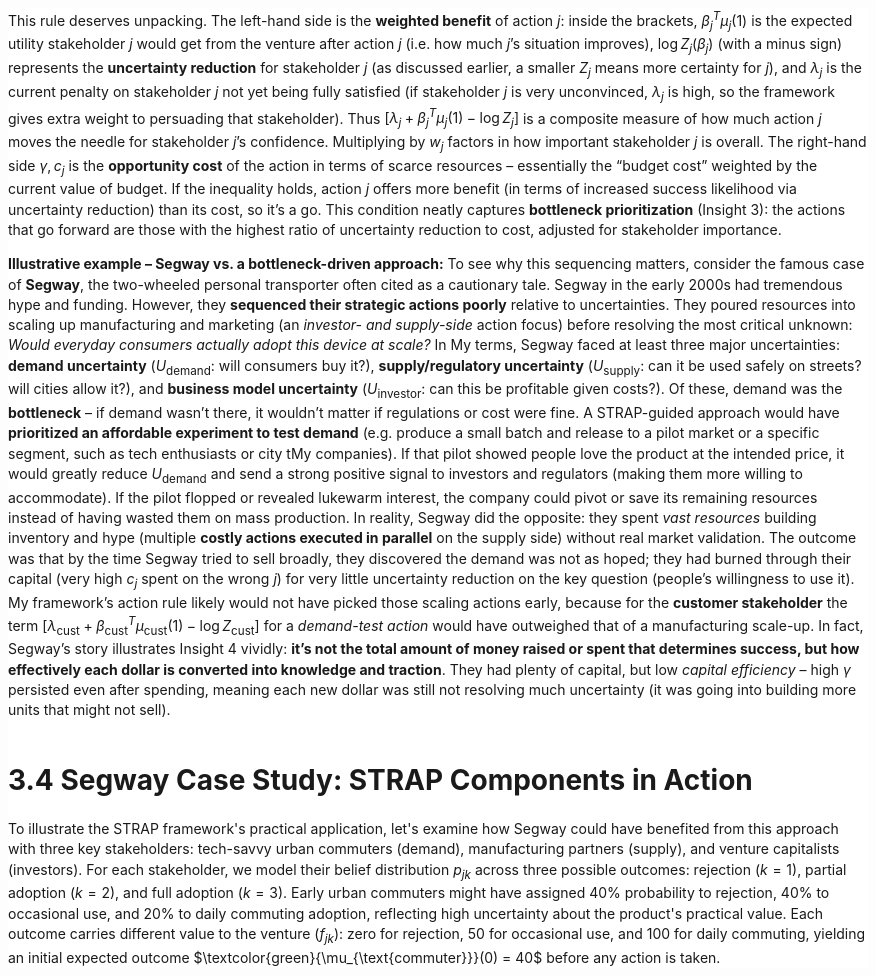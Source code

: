 
This rule deserves unpacking. The left-hand side is the **weighted benefit** of action $j$: inside the brackets, $\beta_j^T \mu_j(1)$ is the expected utility stakeholder $j$ would get from the venture after action $j$ (i.e. how much $j$’s situation improves), $\log Z_j(\beta_j)$ (with a minus sign) represents the **uncertainty reduction** for stakeholder $j$ (as discussed earlier, a smaller $Z_j$ means more certainty for $j$), and $\lambda_j$ is the current penalty on stakeholder $j$ not yet being fully satisfied (if stakeholder $j$ is very unconvinced, $\lambda_j$ is high, so the framework gives extra weight to persuading that stakeholder). Thus $[\lambda_j + \beta_j^T \mu_j(1) - \log Z_j]$ is a composite measure of how much action $j$ moves the needle for stakeholder $j$’s confidence. Multiplying by $w_j$ factors in how important stakeholder $j$ is overall. The right-hand side $\gamma, c_j$ is the **opportunity cost** of the action in terms of scarce resources – essentially the “budget cost” weighted by the current value of budget. If the inequality holds, action $j$ offers more benefit (in terms of increased success likelihood via uncertainty reduction) than its cost, so it’s a go. This condition neatly captures **bottleneck prioritization** (Insight 3): the actions that go forward are those with the highest ratio of uncertainty reduction to cost, adjusted for stakeholder importance.

**Illustrative example – Segway vs. a bottleneck-driven approach:** To see why this sequencing matters, consider the famous case of **Segway**, the two-wheeled personal transporter often cited as a cautionary tale. Segway in the early 2000s had tremendous hype and funding. However, they **sequenced their strategic actions poorly** relative to uncertainties. They poured resources into scaling up manufacturing and marketing (an _investor- and supply-side_ action focus) before resolving the most critical unknown: _Would everyday consumers actually adopt this device at scale?_ In My terms, Segway faced at least three major uncertainties: **demand uncertainty** ($U_{\text{demand}}$: will consumers buy it?), **supply/regulatory uncertainty** ($U_{\text{supply}}$: can it be used safely on streets? will cities allow it?), and **business model uncertainty** ($U_{\text{investor}}$: can this be profitable given costs?). Of these, demand was the **bottleneck** – if demand wasn’t there, it wouldn’t matter if regulations or cost were fine. A STRAP-guided approach would have **prioritized an affordable experiment to test demand** (e.g. produce a small batch and release to a pilot market or a specific segment, such as tech enthusiasts or city tMy companies). If that pilot showed people love the product at the intended price, it would greatly reduce $U_{\text{demand}}$ and send a strong positive signal to investors and regulators (making them more willing to accommodate). If the pilot flopped or revealed lukewarm interest, the company could pivot or save its remaining resources instead of having wasted them on mass production. In reality, Segway did the opposite: they spent _vast resources_ building inventory and hype (multiple **costly actions executed in parallel** on the supply side) without real market validation. The outcome was that by the time Segway tried to sell broadly, they discovered the demand was not as hoped; they had burned through their capital (very high $c_j$ spent on the wrong $j$) for very little uncertainty reduction on the key question (people’s willingness to use it). My framework’s action rule likely would not have picked those scaling actions early, because for the **customer stakeholder** the term $[\lambda_{\text{cust}} + \beta_{\text{cust}}^T \mu_{\text{cust}}(1) - \log Z_{\text{cust}}]$ for a _demand-test action_ would have outweighed that of a manufacturing scale-up. In fact, Segway’s story illustrates Insight 4 vividly: **it’s not the total amount of money raised or spent that determines success, but how effectively each dollar is converted into knowledge and traction**. They had plenty of capital, but low _capital efficiency_ – high $\gamma$ persisted even after spending, meaning each new dollar was still not resolving much uncertainty (it was going into building more units that might not sell).

# 3.4 Segway Case Study: STRAP Components in Action

To illustrate the STRAP framework's practical application, let's examine how Segway could have benefited from this approach with three key stakeholders: tech-savvy urban commuters (demand), manufacturing partners (supply), and venture capitalists (investors). For each stakeholder, we model their belief distribution $p_{jk}$ across three possible outcomes: rejection ($k=1$), partial adoption ($k=2$), and full adoption ($k=3$). Early urban commuters might have assigned 40% probability to rejection, 40% to occasional use, and 20% to daily commuting adoption, reflecting high uncertainty about the product's practical value. Each outcome carries different value to the venture ($f_{jk}$): zero for rejection, 50 for occasional use, and 100 for daily commuting, yielding an initial expected outcome $\textcolor{green}{\mu_{\text{commuter}}}(0) = 40$ before any action is taken.
